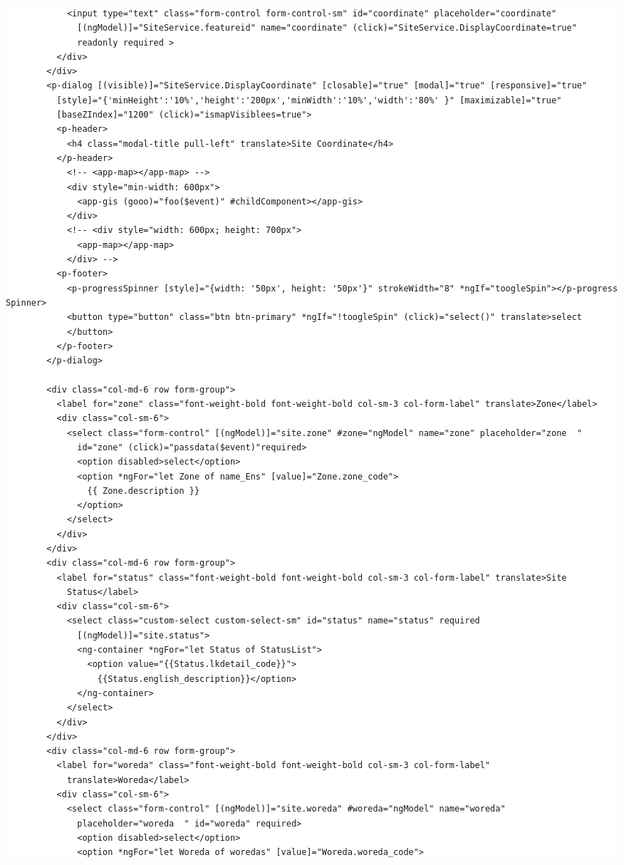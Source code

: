                 <input type="text" class="form-control form-control-sm" id="coordinate" placeholder="coordinate"
                  [(ngModel)]="SiteService.featureid" name="coordinate" (click)="SiteService.DisplayCoordinate=true"
                  readonly required >
              </div>
            </div>
            <p-dialog [(visible)]="SiteService.DisplayCoordinate" [closable]="true" [modal]="true" [responsive]="true"
              [style]="{'minHeight':'10%','height':'200px','minWidth':'10%','width':'80%' }" [maximizable]="true"
              [baseZIndex]="1200" (click)="ismapVisiblees=true">
              <p-header>
                <h4 class="modal-title pull-left" translate>Site Coordinate</h4>
              </p-header>
                <!-- <app-map></app-map> -->
                <div style="min-width: 600px">
                  <app-gis (gooo)="foo($event)" #childComponent></app-gis>
                </div>
                <!-- <div style="width: 600px; height: 700px">
                  <app-map></app-map>
                </div> -->
              <p-footer>
                <p-progressSpinner [style]="{width: '50px', height: '50px'}" strokeWidth="8" *ngIf="toogleSpin"></p-progressSpinner>
                <button type="button" class="btn btn-primary" *ngIf="!toogleSpin" (click)="select()" translate>select
                </button>
              </p-footer>
            </p-dialog>

            <div class="col-md-6 row form-group">
              <label for="zone" class="font-weight-bold font-weight-bold col-sm-3 col-form-label" translate>Zone</label>
              <div class="col-sm-6">
                <select class="form-control" [(ngModel)]="site.zone" #zone="ngModel" name="zone" placeholder="zone  "
                  id="zone" (click)="passdata($event)"required>
                  <option disabled>select</option>
                  <option *ngFor="let Zone of name_Ens" [value]="Zone.zone_code">
                    {{ Zone.description }}
                  </option>
                </select>
              </div>
            </div>
            <div class="col-md-6 row form-group">
              <label for="status" class="font-weight-bold font-weight-bold col-sm-3 col-form-label" translate>Site
                Status</label>
              <div class="col-sm-6">
                <select class="custom-select custom-select-sm" id="status" name="status" required
                  [(ngModel)]="site.status">
                  <ng-container *ngFor="let Status of StatusList">
                    <option value="{{Status.lkdetail_code}}">
                      {{Status.english_description}}</option>
                  </ng-container>
                </select>
              </div>
            </div>
            <div class="col-md-6 row form-group">
              <label for="woreda" class="font-weight-bold font-weight-bold col-sm-3 col-form-label"
                translate>Woreda</label>
              <div class="col-sm-6">
                <select class="form-control" [(ngModel)]="site.woreda" #woreda="ngModel" name="woreda"
                  placeholder="woreda  " id="woreda" required>
                  <option disabled>select</option>
                  <option *ngFor="let Woreda of woredas" [value]="Woreda.woreda_code">